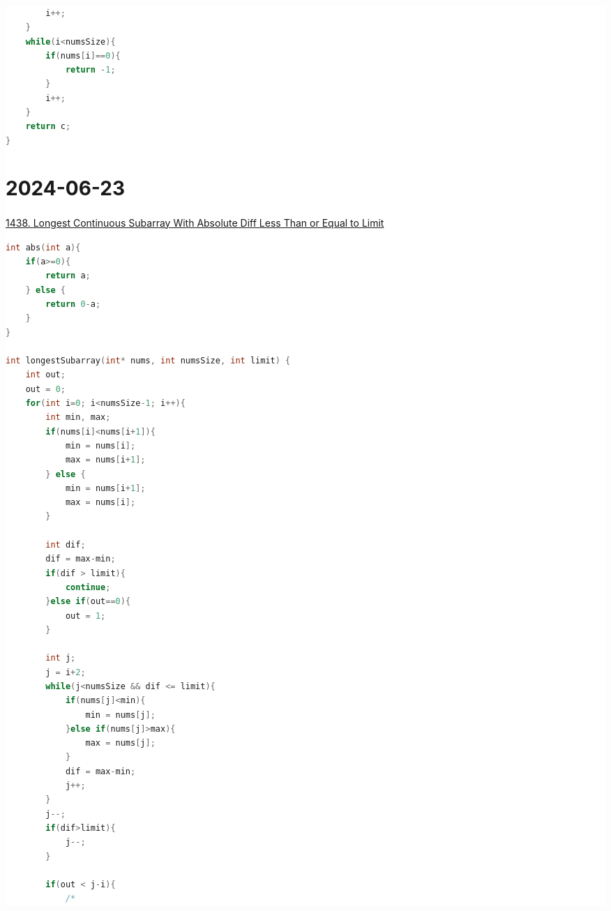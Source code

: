```C
        i++;
    }
    while(i<numsSize){
        if(nums[i]==0){
            return -1;
        }
        i++;
    }
    return c;
}
```
# 2024-06-23
[1438. Longest Continuous Subarray With Absolute Diff Less Than or Equal to Limit](https://leetcode.com/problems/longest-continuous-subarray-with-absolute-diff-less-than-or-equal-to-limit/)
```C
int abs(int a){
    if(a>=0){
        return a;
    } else {
        return 0-a;
    }
}

int longestSubarray(int* nums, int numsSize, int limit) {
    int out;
    out = 0;
    for(int i=0; i<numsSize-1; i++){
        int min, max;
        if(nums[i]<nums[i+1]){
            min = nums[i];
            max = nums[i+1];
        } else {
            min = nums[i+1];
            max = nums[i];
        }

        int dif;
        dif = max-min;
        if(dif > limit){
            continue;
        }else if(out==0){
            out = 1;
        }
        
        int j;
        j = i+2;
        while(j<numsSize && dif <= limit){
            if(nums[j]<min){
                min = nums[j];
            }else if(nums[j]>max){
                max = nums[j];
            }
            dif = max-min;
            j++;
        }
        j--;
        if(dif>limit){
            j--;
        }

        if(out < j-i){
            /*
```